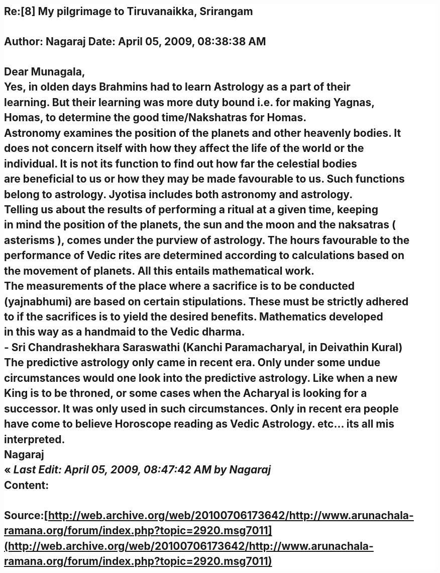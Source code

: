 ## Re:[8] My pilgrimage to Tiruvanaikka, Srirangam  
Author: Nagaraj             Date: April 05, 2009, 08:38:38 AM  
---  
Dear Munagala,   
Yes, in olden days Brahmins had to learn Astrology as a part of their  
learning. But their learning was more duty bound i.e. for making Yagnas,  
Homas, to determine the good time/Nakshatras for Homas.   
Astronomy examines the position of the planets and other heavenly bodies. It  
does not concern itself with how they affect the life of the world or the  
individual. It is not its function to find out how far the celestial bodies  
are beneficial to us or how they may be made favourable to us. Such functions  
belong to astrology. Jyotisa includes both astronomy and astrology.   
Telling us about the results of performing a ritual at a given time, keeping  
in mind the position of the planets, the sun and the moon and the naksatras (  
asterisms ), comes under the purview of astrology. The hours favourable to the  
performance of Vedic rites are determined according to calculations based on  
the movement of planets. All this entails mathematical work.   
The measurements of the place where a sacrifice is to be conducted  
(yajnabhumi) are based on certain stipulations. These must be strictly adhered  
to if the sacrifices is to yield the desired benefits. Mathematics developed  
in this way as a handmaid to the Vedic dharma.   
 \- Sri Chandrashekhara Saraswathi (Kanchi Paramacharyal, in Deivathin Kural)   
The predictive astrology only came in recent era. Only under some undue  
circumstances would one look into the predictive astrology. Like when a new  
King is to be throned, or some cases when the Acharyal is looking for a  
successor. It was only used in such circumstances. Only in recent era people  
have come to believe Horoscope reading as Vedic Astrology. etc... its all mis  
interpreted.   
Nagaraj   
« _Last Edit: April 05, 2009, 08:47:42 AM by Nagaraj_  
Content:
 ---  
Source:[http://web.archive.org/web/20100706173642/http://www.arunachala-ramana.org/forum/index.php?topic=2920.msg7011](http://web.archive.org/web/20100706173642/http://www.arunachala-ramana.org/forum/index.php?topic=2920.msg7011)   
---  

